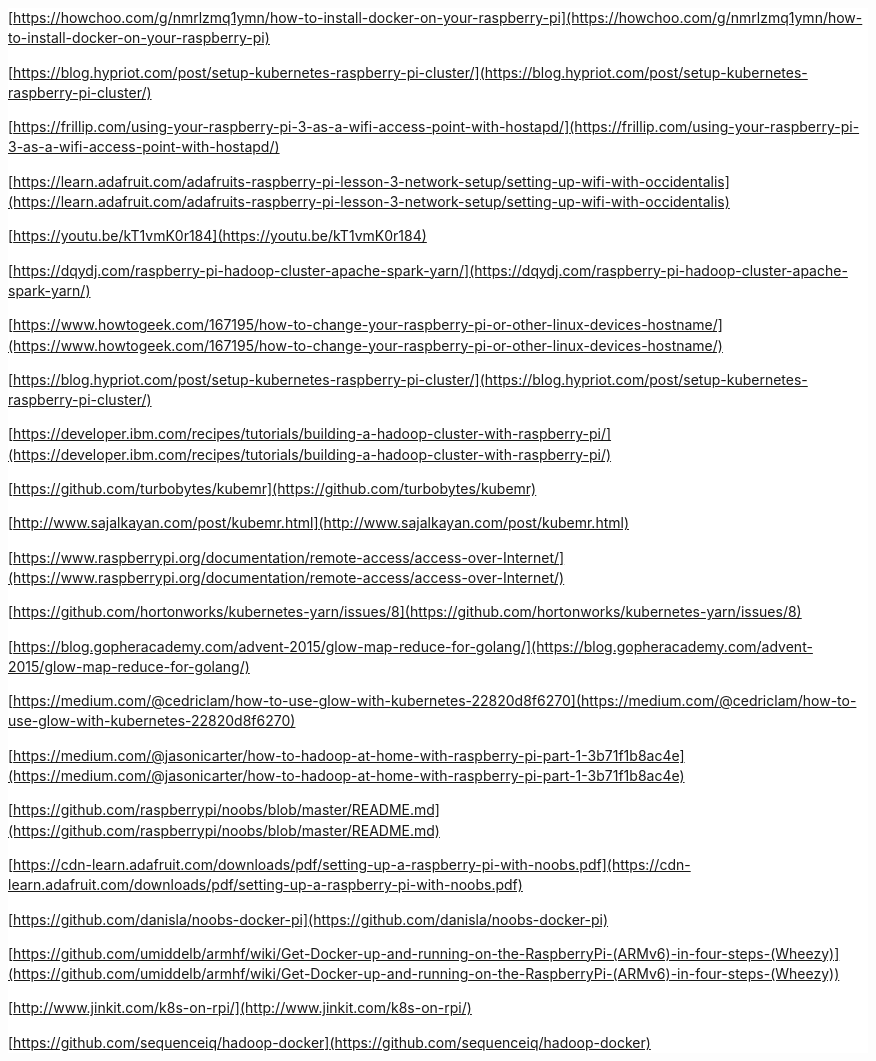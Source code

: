 [https://howchoo.com/g/nmrlzmq1ymn/how-to-install-docker-on-your-raspberry-pi](https://howchoo.com/g/nmrlzmq1ymn/how-to-install-docker-on-your-raspberry-pi)

[https://blog.hypriot.com/post/setup-kubernetes-raspberry-pi-cluster/](https://blog.hypriot.com/post/setup-kubernetes-raspberry-pi-cluster/)

[https://frillip.com/using-your-raspberry-pi-3-as-a-wifi-access-point-with-hostapd/](https://frillip.com/using-your-raspberry-pi-3-as-a-wifi-access-point-with-hostapd/)

[https://learn.adafruit.com/adafruits-raspberry-pi-lesson-3-network-setup/setting-up-wifi-with-occidentalis](https://learn.adafruit.com/adafruits-raspberry-pi-lesson-3-network-setup/setting-up-wifi-with-occidentalis)

[https://youtu.be/kT1vmK0r184](https://youtu.be/kT1vmK0r184)

[https://dqydj.com/raspberry-pi-hadoop-cluster-apache-spark-yarn/](https://dqydj.com/raspberry-pi-hadoop-cluster-apache-spark-yarn/)

[https://www.howtogeek.com/167195/how-to-change-your-raspberry-pi-or-other-linux-devices-hostname/](https://www.howtogeek.com/167195/how-to-change-your-raspberry-pi-or-other-linux-devices-hostname/)

[https://blog.hypriot.com/post/setup-kubernetes-raspberry-pi-cluster/](https://blog.hypriot.com/post/setup-kubernetes-raspberry-pi-cluster/)

[https://developer.ibm.com/recipes/tutorials/building-a-hadoop-cluster-with-raspberry-pi/](https://developer.ibm.com/recipes/tutorials/building-a-hadoop-cluster-with-raspberry-pi/)

[https://github.com/turbobytes/kubemr](https://github.com/turbobytes/kubemr)

[http://www.sajalkayan.com/post/kubemr.html](http://www.sajalkayan.com/post/kubemr.html)

[https://www.raspberrypi.org/documentation/remote-access/access-over-Internet/](https://www.raspberrypi.org/documentation/remote-access/access-over-Internet/)

[https://github.com/hortonworks/kubernetes-yarn/issues/8](https://github.com/hortonworks/kubernetes-yarn/issues/8)

[https://blog.gopheracademy.com/advent-2015/glow-map-reduce-for-golang/](https://blog.gopheracademy.com/advent-2015/glow-map-reduce-for-golang/)

[https://medium.com/@cedriclam/how-to-use-glow-with-kubernetes-22820d8f6270](https://medium.com/@cedriclam/how-to-use-glow-with-kubernetes-22820d8f6270)

[https://medium.com/@jasonicarter/how-to-hadoop-at-home-with-raspberry-pi-part-1-3b71f1b8ac4e](https://medium.com/@jasonicarter/how-to-hadoop-at-home-with-raspberry-pi-part-1-3b71f1b8ac4e)

[https://github.com/raspberrypi/noobs/blob/master/README.md](https://github.com/raspberrypi/noobs/blob/master/README.md)

[https://cdn-learn.adafruit.com/downloads/pdf/setting-up-a-raspberry-pi-with-noobs.pdf](https://cdn-learn.adafruit.com/downloads/pdf/setting-up-a-raspberry-pi-with-noobs.pdf)

[https://github.com/danisla/noobs-docker-pi](https://github.com/danisla/noobs-docker-pi)

[https://github.com/umiddelb/armhf/wiki/Get-Docker-up-and-running-on-the-RaspberryPi-(ARMv6)-in-four-steps-(Wheezy)](https://github.com/umiddelb/armhf/wiki/Get-Docker-up-and-running-on-the-RaspberryPi-(ARMv6)-in-four-steps-(Wheezy))

[http://www.jinkit.com/k8s-on-rpi/](http://www.jinkit.com/k8s-on-rpi/)

[https://github.com/sequenceiq/hadoop-docker](https://github.com/sequenceiq/hadoop-docker)
